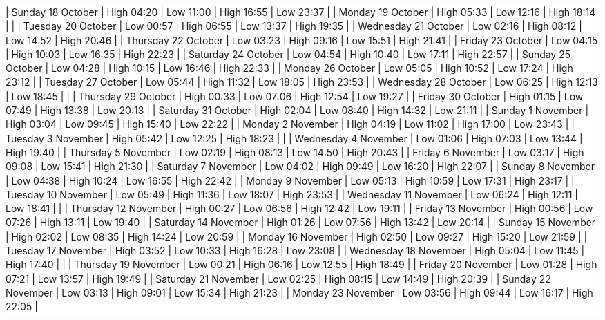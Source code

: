| Sunday 18 October | High 04:20 | Low 11:00 | High 16:55 | Low 23:37 | 
| Monday 19 October | High 05:33 | Low 12:16 | High 18:14 |  | 
| Tuesday 20 October | Low 00:57 | High 06:55 | Low 13:37 | High 19:35 | 
| Wednesday 21 October | Low 02:16 | High 08:12 | Low 14:52 | High 20:46 | 
| Thursday 22 October | Low 03:23 | High 09:16 | Low 15:51 | High 21:41 | 
| Friday 23 October | Low 04:15 | High 10:03 | Low 16:35 | High 22:23 | 
| Saturday 24 October | Low 04:54 | High 10:40 | Low 17:11 | High 22:57 | 
| Sunday 25 October | Low 04:28 | High 10:15 | Low 16:46 | High 22:33 | 
| Monday 26 October | Low 05:05 | High 10:52 | Low 17:24 | High 23:12 | 
| Tuesday 27 October | Low 05:44 | High 11:32 | Low 18:05 | High 23:53 | 
| Wednesday 28 October | Low 06:25 | High 12:13 | Low 18:45 |  | 
| Thursday 29 October | High 00:33 | Low 07:06 | High 12:54 | Low 19:27 | 
| Friday 30 October | High 01:15 | Low 07:49 | High 13:38 | Low 20:13 | 
| Saturday 31 October | High 02:04 | Low 08:40 | High 14:32 | Low 21:11 | 
| Sunday 1 November | High 03:04 | Low 09:45 | High 15:40 | Low 22:22 | 
| Monday 2 November | High 04:19 | Low 11:02 | High 17:00 | Low 23:43 | 
| Tuesday 3 November | High 05:42 | Low 12:25 | High 18:23 |  | 
| Wednesday 4 November | Low 01:06 | High 07:03 | Low 13:44 | High 19:40 | 
| Thursday 5 November | Low 02:19 | High 08:13 | Low 14:50 | High 20:43 | 
| Friday 6 November | Low 03:17 | High 09:08 | Low 15:41 | High 21:30 | 
| Saturday 7 November | Low 04:02 | High 09:49 | Low 16:20 | High 22:07 | 
| Sunday 8 November | Low 04:38 | High 10:24 | Low 16:55 | High 22:42 | 
| Monday 9 November | Low 05:13 | High 10:59 | Low 17:31 | High 23:17 | 
| Tuesday 10 November | Low 05:49 | High 11:36 | Low 18:07 | High 23:53 | 
| Wednesday 11 November | Low 06:24 | High 12:11 | Low 18:41 |  | 
| Thursday 12 November | High 00:27 | Low 06:56 | High 12:42 | Low 19:11 | 
| Friday 13 November | High 00:56 | Low 07:26 | High 13:11 | Low 19:40 | 
| Saturday 14 November | High 01:26 | Low 07:56 | High 13:42 | Low 20:14 | 
| Sunday 15 November | High 02:02 | Low 08:35 | High 14:24 | Low 20:59 | 
| Monday 16 November | High 02:50 | Low 09:27 | High 15:20 | Low 21:59 | 
| Tuesday 17 November | High 03:52 | Low 10:33 | High 16:28 | Low 23:08 | 
| Wednesday 18 November | High 05:04 | Low 11:45 | High 17:40 |  | 
| Thursday 19 November | Low 00:21 | High 06:16 | Low 12:55 | High 18:49 | 
| Friday 20 November | Low 01:28 | High 07:21 | Low 13:57 | High 19:49 | 
| Saturday 21 November | Low 02:25 | High 08:15 | Low 14:49 | High 20:39 | 
| Sunday 22 November | Low 03:13 | High 09:01 | Low 15:34 | High 21:23 | 
| Monday 23 November | Low 03:56 | High 09:44 | Low 16:17 | High 22:05 | 